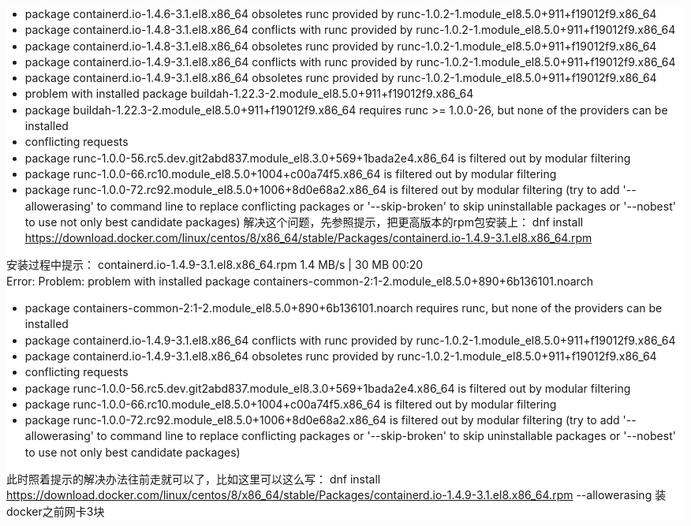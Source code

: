   - package containerd.io-1.4.6-3.1.el8.x86_64 obsoletes runc provided by runc-1.0.2-1.module_el8.5.0+911+f19012f9.x86_64
  - package containerd.io-1.4.8-3.1.el8.x86_64 conflicts with runc provided by runc-1.0.2-1.module_el8.5.0+911+f19012f9.x86_64
  - package containerd.io-1.4.8-3.1.el8.x86_64 obsoletes runc provided by runc-1.0.2-1.module_el8.5.0+911+f19012f9.x86_64
  - package containerd.io-1.4.9-3.1.el8.x86_64 conflicts with runc provided by runc-1.0.2-1.module_el8.5.0+911+f19012f9.x86_64
  - package containerd.io-1.4.9-3.1.el8.x86_64 obsoletes runc provided by runc-1.0.2-1.module_el8.5.0+911+f19012f9.x86_64
  - problem with installed package buildah-1.22.3-2.module_el8.5.0+911+f19012f9.x86_64
  - package buildah-1.22.3-2.module_el8.5.0+911+f19012f9.x86_64 requires runc >= 1.0.0-26, but none of the providers can be installed
  - conflicting requests
  - package runc-1.0.0-56.rc5.dev.git2abd837.module_el8.3.0+569+1bada2e4.x86_64 is filtered out by modular filtering
  - package runc-1.0.0-66.rc10.module_el8.5.0+1004+c00a74f5.x86_64 is filtered out by modular filtering
  - package runc-1.0.0-72.rc92.module_el8.5.0+1006+8d0e68a2.x86_64 is filtered out by modular filtering
(try to add '--allowerasing' to command line to replace conflicting packages or '--skip-broken' to skip uninstallable packages or '--nobest' to use not only best candidate packages)
解决这个问题，先参照提示，把更高版本的rpm包安装上：
dnf install https://download.docker.com/linux/centos/8/x86_64/stable/Packages/containerd.io-1.4.9-3.1.el8.x86_64.rpm

安装过程中提示：
containerd.io-1.4.9-3.1.el8.x86_64.rpm                                                               1.4 MB/s |  30 MB     00:20    
Error: 
 Problem: problem with installed package containers-common-2:1-2.module_el8.5.0+890+6b136101.noarch
  - package containers-common-2:1-2.module_el8.5.0+890+6b136101.noarch requires runc, but none of the providers can be installed
  - package containerd.io-1.4.9-3.1.el8.x86_64 conflicts with runc provided by runc-1.0.2-1.module_el8.5.0+911+f19012f9.x86_64
  - package containerd.io-1.4.9-3.1.el8.x86_64 obsoletes runc provided by runc-1.0.2-1.module_el8.5.0+911+f19012f9.x86_64
  - conflicting requests
  - package runc-1.0.0-56.rc5.dev.git2abd837.module_el8.3.0+569+1bada2e4.x86_64 is filtered out by modular filtering
  - package runc-1.0.0-66.rc10.module_el8.5.0+1004+c00a74f5.x86_64 is filtered out by modular filtering
  - package runc-1.0.0-72.rc92.module_el8.5.0+1006+8d0e68a2.x86_64 is filtered out by modular filtering
(try to add '--allowerasing' to command line to replace conflicting packages or '--skip-broken' to skip uninstallable packages or '--nobest' to use not only best candidate packages)

此时照着提示的解决办法往前走就可以了，比如这里可以这么写：
dnf install https://download.docker.com/linux/centos/8/x86_64/stable/Packages/containerd.io-1.4.9-3.1.el8.x86_64.rpm --allowerasing
装docker之前网卡3块
